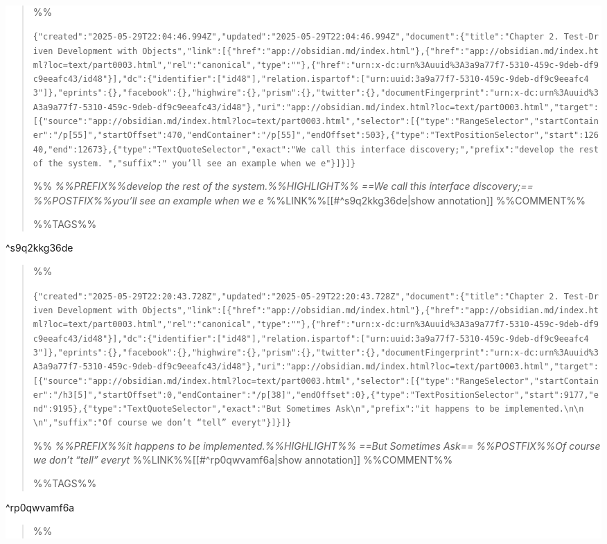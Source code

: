 
>%%
>```annotation-json
>{"created":"2025-05-29T22:04:46.994Z","updated":"2025-05-29T22:04:46.994Z","document":{"title":"Chapter 2. Test-Driven Development with Objects","link":[{"href":"app://obsidian.md/index.html"},{"href":"app://obsidian.md/index.html?loc=text/part0003.html","rel":"canonical","type":""},{"href":"urn:x-dc:urn%3Auuid%3A3a9a77f7-5310-459c-9deb-df9c9eeafc43/id48"}],"dc":{"identifier":["id48"],"relation.ispartof":["urn:uuid:3a9a77f7-5310-459c-9deb-df9c9eeafc43"]},"eprints":{},"facebook":{},"highwire":{},"prism":{},"twitter":{},"documentFingerprint":"urn:x-dc:urn%3Auuid%3A3a9a77f7-5310-459c-9deb-df9c9eeafc43/id48"},"uri":"app://obsidian.md/index.html?loc=text/part0003.html","target":[{"source":"app://obsidian.md/index.html?loc=text/part0003.html","selector":[{"type":"RangeSelector","startContainer":"/p[55]","startOffset":470,"endContainer":"/p[55]","endOffset":503},{"type":"TextPositionSelector","start":12640,"end":12673},{"type":"TextQuoteSelector","exact":"We call this interface discovery;","prefix":"develop the rest of the system. ","suffix":" you’ll see an example when we e"}]}]}
>```
>%%
>*%%PREFIX%%develop the rest of the system.%%HIGHLIGHT%% ==We call this interface discovery;== %%POSTFIX%%you’ll see an example when we e*
>%%LINK%%[[#^s9q2kkg36de|show annotation]]
>%%COMMENT%%
>
>%%TAGS%%
>
^s9q2kkg36de


>%%
>```annotation-json
>{"created":"2025-05-29T22:20:43.728Z","updated":"2025-05-29T22:20:43.728Z","document":{"title":"Chapter 2. Test-Driven Development with Objects","link":[{"href":"app://obsidian.md/index.html"},{"href":"app://obsidian.md/index.html?loc=text/part0003.html","rel":"canonical","type":""},{"href":"urn:x-dc:urn%3Auuid%3A3a9a77f7-5310-459c-9deb-df9c9eeafc43/id48"}],"dc":{"identifier":["id48"],"relation.ispartof":["urn:uuid:3a9a77f7-5310-459c-9deb-df9c9eeafc43"]},"eprints":{},"facebook":{},"highwire":{},"prism":{},"twitter":{},"documentFingerprint":"urn:x-dc:urn%3Auuid%3A3a9a77f7-5310-459c-9deb-df9c9eeafc43/id48"},"uri":"app://obsidian.md/index.html?loc=text/part0003.html","target":[{"source":"app://obsidian.md/index.html?loc=text/part0003.html","selector":[{"type":"RangeSelector","startContainer":"/h3[5]","startOffset":0,"endContainer":"/p[38]","endOffset":0},{"type":"TextPositionSelector","start":9177,"end":9195},{"type":"TextQuoteSelector","exact":"But Sometimes Ask\n","prefix":"it happens to be implemented.\n\n\n","suffix":"Of course we don’t “tell” everyt"}]}]}
>```
>%%
>*%%PREFIX%%it happens to be implemented.%%HIGHLIGHT%% ==But Sometimes Ask== %%POSTFIX%%Of course we don’t “tell” everyt*
>%%LINK%%[[#^rp0qwvamf6a|show annotation]]
>%%COMMENT%%
>
>%%TAGS%%
>
^rp0qwvamf6a


>%%
>```annotation-json